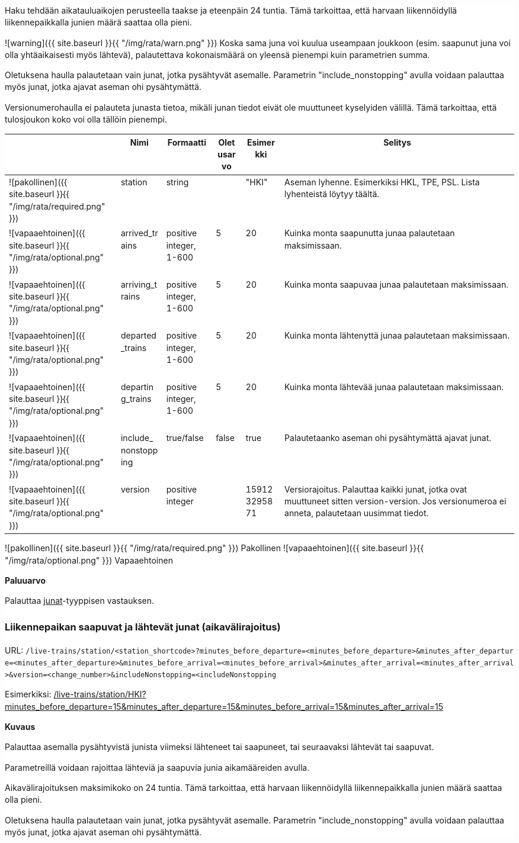  Haku tehdään aikatauluaikojen perusteella taakse ja eteenpäin 24 tuntia. Tämä tarkoittaa, että harvaan liikennöidyllä liikennepaikkalla junien määrä saattaa olla pieni.
 
![warning]({{ site.baseurl }}{{ "/img/rata/warn.png" }}) Koska sama juna voi kuulua useampaan joukkoon (esim. saapunut juna voi olla yhtäaikaisesti myös lähtevä), palautettava kokonaismäärä on yleensä pienempi kuin parametrien summa.
 
 Oletuksena haulla palautetaan vain junat, jotka pysähtyvät asemalle. Parametrin "include_nonstopping" avulla voidaan palauttaa myös junat, jotka ajavat aseman ohi pysähtymättä.
 
 Versionumerohaulla ei palauteta junasta tietoa, mikäli junan tiedot eivät ole muuttuneet kyselyiden välillä. Tämä tarkoittaa, että tulosjoukon koko voi olla tällöin pienempi.
 
| | Nimi | Formaatti | Oletusarvo | Esimerkki | Selitys 
|---|---|---|---|---|---|
![pakollinen]({{ site.baseurl }}{{ "/img/rata/required.png" }}) | station | string |   | "HKI" | Aseman lyhenne. Esimerkiksi HKL, TPE, PSL. Lista lyhenteistä löytyy täältä.
![vapaaehtoinen]({{ site.baseurl }}{{ "/img/rata/optional.png" }}) | arrived_trains | positive integer, 1-600 | 5 | 20 | Kuinka monta saapunutta junaa palautetaan maksimissaan.
![vapaaehtoinen]({{ site.baseurl }}{{ "/img/rata/optional.png" }}) | arriving_trains | positive integer, 1-600 | 5 | 20 | Kuinka monta saapuvaa junaa palautetaan maksimissaan.
![vapaaehtoinen]({{ site.baseurl }}{{ "/img/rata/optional.png" }}) | departed_trains | positive integer, 1-600 | 5 | 20 | Kuinka monta lähtenyttä junaa palautetaan maksimissaan.
![vapaaehtoinen]({{ site.baseurl }}{{ "/img/rata/optional.png" }})  | departing_trains | positive integer, 1-600 | 5 | 20 | Kuinka monta lähtevää junaa palautetaan maksimissaan.
![vapaaehtoinen]({{ site.baseurl }}{{ "/img/rata/optional.png" }}) | include_nonstopping | true/false | false | true | Palautetaanko aseman ohi pysähtymättä ajavat junat.
![vapaaehtoinen]({{ site.baseurl }}{{ "/img/rata/optional.png" }}) | version | positive integer |   | 159123295871 | Versiorajoitus. Palauttaa kaikki junat, jotka ovat muuttuneet sitten version-version. Jos versionumeroa ei anneta, palautetaan uusimmat tiedot.

![pakollinen]({{ site.baseurl }}{{ "/img/rata/required.png" }}) Pakollinen ![vapaaehtoinen]({{ site.baseurl }}{{ "/img/rata/optional.png" }}) Vapaaehtoinen
   
**Paluuarvo**

Palauttaa [junat](#junat)-tyyppisen vastauksen.
   
### Liikennepaikan saapuvat ja lähtevät junat (aikavälirajoitus)

URL: `/live-trains/station/<station_shortcode>?minutes_before_departure=<minutes_before_departure>&minutes_after_departure=<minutes_after_departure>&minutes_before_arrival=<minutes_before_arrival>&minutes_after_arrival=<minutes_after_arrival>&version=<change_number>&includeNonstopping=<includeNonstopping`

Esimerkiksi: [/live-trains/station/HKI?minutes_before_departure=15&minutes_after_departure=15&minutes_before_arrival=15&minutes_after_arrival=15](/api/v1/live-trains/station/HKI?minutes_before_departure=15&minutes_after_departure=15&minutes_before_arrival=15&minutes_after_arrival=15)

**Kuvaus**

Palauttaa asemalla pysähtyvistä junista viimeksi lähteneet tai saapuneet, tai seuraavaksi lähtevät tai saapuvat.

Parametreillä voidaan rajoittaa lähteviä ja saapuvia junia aikamääreiden avulla.

Aikavälirajoituksen maksimikoko on 24 tuntia. Tämä tarkoittaa, että harvaan liikennöidyllä liikennepaikkalla junien määrä saattaa olla pieni.

Oletuksena haulla palautetaan vain junat, jotka pysähtyvät asemalle. Parametrin "include_nonstopping" avulla voidaan palauttaa myös junat, jotka ajavat aseman ohi pysähtymättä.
